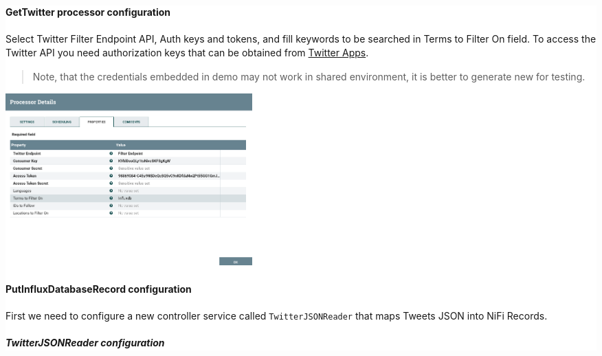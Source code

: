 #### GetTwitter processor configuration

Select Twitter Filter Endpoint API, Auth keys and tokens, and fill keywords to be searched in Terms to Filter On
field. To access the Twitter API you need authorization keys that can be obtained from
[Twitter Apps](https://developer.twitter.com/en/apps).

>  Note, that the credentials embedded in demo may not work in shared environment, it is better to
   generate new for testing.
   
<img src="assets/doc/demo1-gettwitter.png" height="250px"> 

#### PutInfluxDatabaseRecord configuration  

First we need to configure a new controller service called `TwitterJSONReader` that maps Tweets JSON
into NiFi Records.

##### TwitterJSONReader configuration
